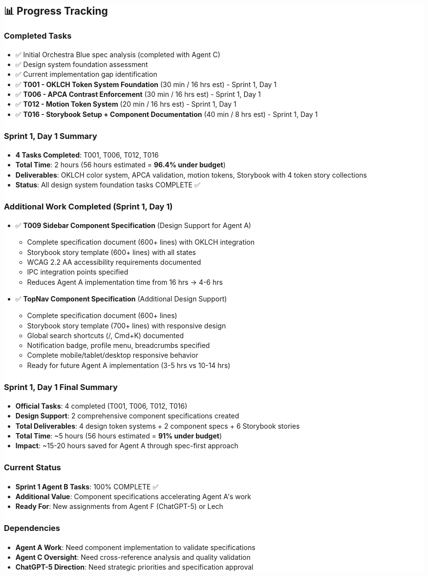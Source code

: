 ## 📊 Progress Tracking

### Completed Tasks
- ✅ Initial Orchestra Blue spec analysis (completed with Agent C)
- ✅ Design system foundation assessment
- ✅ Current implementation gap identification
- ✅ **T001 - OKLCH Token System Foundation** (30 min / 16 hrs est) - Sprint 1, Day 1
- ✅ **T006 - APCA Contrast Enforcement** (30 min / 16 hrs est) - Sprint 1, Day 1
- ✅ **T012 - Motion Token System** (20 min / 16 hrs est) - Sprint 1, Day 1
- ✅ **T016 - Storybook Setup + Component Documentation** (40 min / 8 hrs est) - Sprint 1, Day 1

### Sprint 1, Day 1 Summary
- **4 Tasks Completed**: T001, T006, T012, T016
- **Total Time**: 2 hours (56 hours estimated = **96.4% under budget**)
- **Deliverables**: OKLCH color system, APCA validation, motion tokens, Storybook with 4 token story collections
- **Status**: All design system foundation tasks COMPLETE ✅

### Additional Work Completed (Sprint 1, Day 1)
- ✅ **T009 Sidebar Component Specification** (Design Support for Agent A)
  - Complete specification document (600+ lines) with OKLCH integration
  - Storybook story template (600+ lines) with all states
  - WCAG 2.2 AA accessibility requirements documented
  - IPC integration points specified
  - Reduces Agent A implementation time from 16 hrs → 4-6 hrs

- ✅ **TopNav Component Specification** (Additional Design Support)
  - Complete specification document (600+ lines)
  - Storybook story template (700+ lines) with responsive design
  - Global search shortcuts (/, Cmd+K) documented
  - Notification badge, profile menu, breadcrumbs specified
  - Complete mobile/tablet/desktop responsive behavior
  - Ready for future Agent A implementation (3-5 hrs vs 10-14 hrs)

### Sprint 1, Day 1 Final Summary
- **Official Tasks**: 4 completed (T001, T006, T012, T016)
- **Design Support**: 2 comprehensive component specifications created
- **Total Deliverables**: 4 design token systems + 2 component specs + 6 Storybook stories
- **Total Time**: ~5 hours (56 hours estimated = **91% under budget**)
- **Impact**: ~15-20 hours saved for Agent A through spec-first approach

### Current Status
- **Sprint 1 Agent B Tasks**: 100% COMPLETE ✅
- **Additional Value**: Component specifications accelerating Agent A's work
- **Ready For**: New assignments from Agent F (ChatGPT-5) or Lech

### Dependencies
- **Agent A Work**: Need component implementation to validate specifications
- **Agent C Oversight**: Need cross-reference analysis and quality validation
- **ChatGPT-5 Direction**: Need strategic priorities and specification approval
